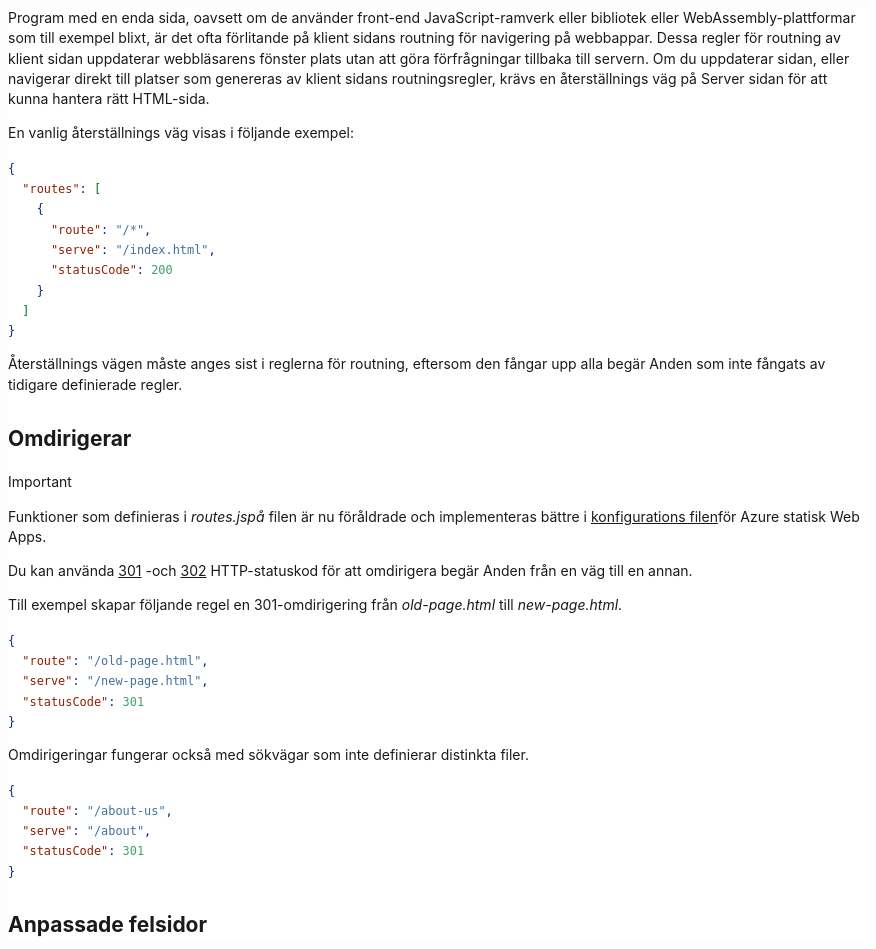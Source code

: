 Program med en enda sida, oavsett om de använder front-end JavaScript-ramverk eller bibliotek eller WebAssembly-plattformar som till exempel blixt, är det ofta förlitande på klient sidans routning för navigering på webbappar. Dessa regler för routning av klient sidan uppdaterar webbläsarens fönster plats utan att göra förfrågningar tillbaka till servern. Om du uppdaterar sidan, eller navigerar direkt till platser som genereras av klient sidans routningsregler, krävs en återställnings väg på Server sidan för att kunna hantera rätt HTML-sida.

En vanlig återställnings väg visas i följande exempel:

```json
{
  "routes": [
    {
      "route": "/*",
      "serve": "/index.html",
      "statusCode": 200
    }
  ]
}
```

Återställnings vägen måste anges sist i reglerna för routning, eftersom den fångar upp alla begär Anden som inte fångats av tidigare definierade regler.

## <a name="redirects"></a>Omdirigerar

> [!IMPORTANT]
> Funktioner som definieras i *routes.jspå* filen är nu föråldrade och implementeras bättre i [konfigurations filen](./configuration.md#routes)för Azure statisk Web Apps.

Du kan använda [301](https://en.wikipedia.org/wiki/HTTP_301) -och [302](https://en.wikipedia.org/wiki/HTTP_302) HTTP-statuskod för att omdirigera begär Anden från en väg till en annan.

Till exempel skapar följande regel en 301-omdirigering från _old-page.html_ till _new-page.html_.

```json
{
  "route": "/old-page.html",
  "serve": "/new-page.html",
  "statusCode": 301
}
```

Omdirigeringar fungerar också med sökvägar som inte definierar distinkta filer.

```json
{
  "route": "/about-us",
  "serve": "/about",
  "statusCode": 301
}
```

## <a name="custom-error-pages"></a>Anpassade felsidor
